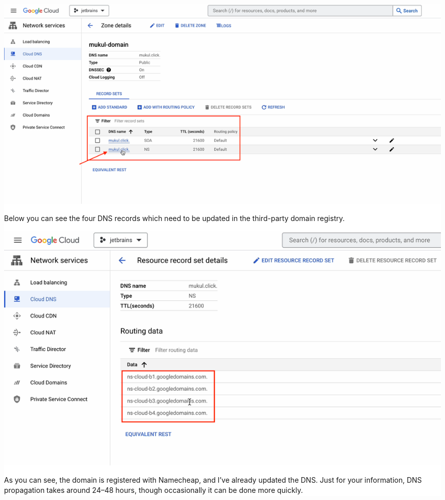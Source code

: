 ![run-gke-63](./images/screen184.png)

Below you can see the four DNS records which need to be updated in the third-party domain registry.

![run-gke-64](./images/screen185.png)

As you can see, the domain is registered with Namecheap, and I’ve already updated the DNS. Just 
for your information, DNS propagation takes around 24–48 hours, though occasionally it can be done more quickly.
 